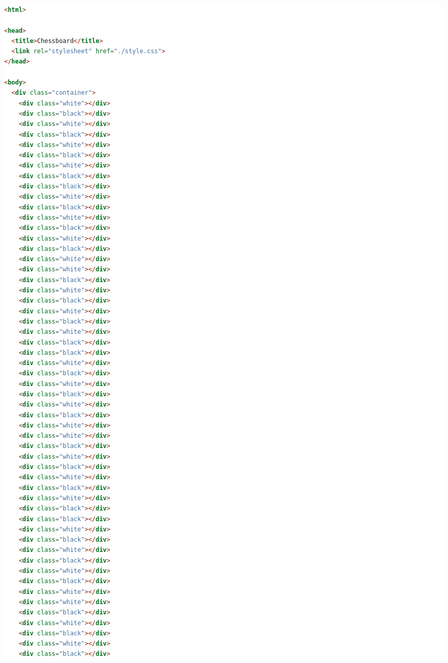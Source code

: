 ```HTML
<html>

<head>
  <title>Chessboard</title>
  <link rel="stylesheet" href="./style.css">
</head>

<body>
  <div class="container">
    <div class="white"></div>
    <div class="black"></div>
    <div class="white"></div>
    <div class="black"></div>
    <div class="white"></div>
    <div class="black"></div>
    <div class="white"></div>
    <div class="black"></div>
    <div class="black"></div>
    <div class="white"></div>
    <div class="black"></div>
    <div class="white"></div>
    <div class="black"></div>
    <div class="white"></div>
    <div class="black"></div>
    <div class="white"></div>
    <div class="white"></div>
    <div class="black"></div>
    <div class="white"></div>
    <div class="black"></div>
    <div class="white"></div>
    <div class="black"></div>
    <div class="white"></div>
    <div class="black"></div>
    <div class="black"></div>
    <div class="white"></div>
    <div class="black"></div>
    <div class="white"></div>
    <div class="black"></div>
    <div class="white"></div>
    <div class="black"></div>
    <div class="white"></div>
    <div class="white"></div>
    <div class="black"></div>
    <div class="white"></div>
    <div class="black"></div>
    <div class="white"></div>
    <div class="black"></div>
    <div class="white"></div>
    <div class="black"></div>
    <div class="black"></div>
    <div class="white"></div>
    <div class="black"></div>
    <div class="white"></div>
    <div class="black"></div>
    <div class="white"></div>
    <div class="black"></div>
    <div class="white"></div>
    <div class="white"></div>
    <div class="black"></div>
    <div class="white"></div>
    <div class="black"></div>
    <div class="white"></div>
    <div class="black"></div>
```